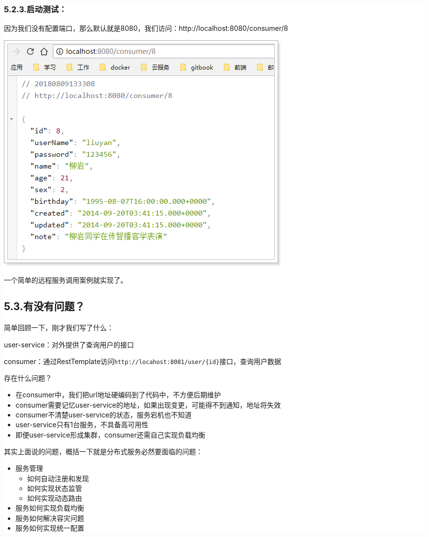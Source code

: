 ### 5.2.3.启动测试：

因为我们没有配置端口，那么默认就是8080，我们访问：http://localhost:8080/consumer/8

 ![1533792850467](assets/1533792850467.png)

一个简单的远程服务调用案例就实现了。

## 5.3.有没有问题？

简单回顾一下，刚才我们写了什么：

user-service：对外提供了查询用户的接口

consumer：通过RestTemplate访问`http://locahost:8081/user/{id}`接口，查询用户数据

存在什么问题？

- 在consumer中，我们把url地址硬编码到了代码中，不方便后期维护
- consumer需要记忆user-service的地址，如果出现变更，可能得不到通知，地址将失效
- consumer不清楚user-service的状态，服务宕机也不知道
- user-service只有1台服务，不具备高可用性
- 即便user-service形成集群，consumer还需自己实现负载均衡

其实上面说的问题，概括一下就是分布式服务必然要面临的问题：

- 服务管理
  - 如何自动注册和发现
  - 如何实现状态监管
  - 如何实现动态路由
- 服务如何实现负载均衡
- 服务如何解决容灾问题
- 服务如何实现统一配置
